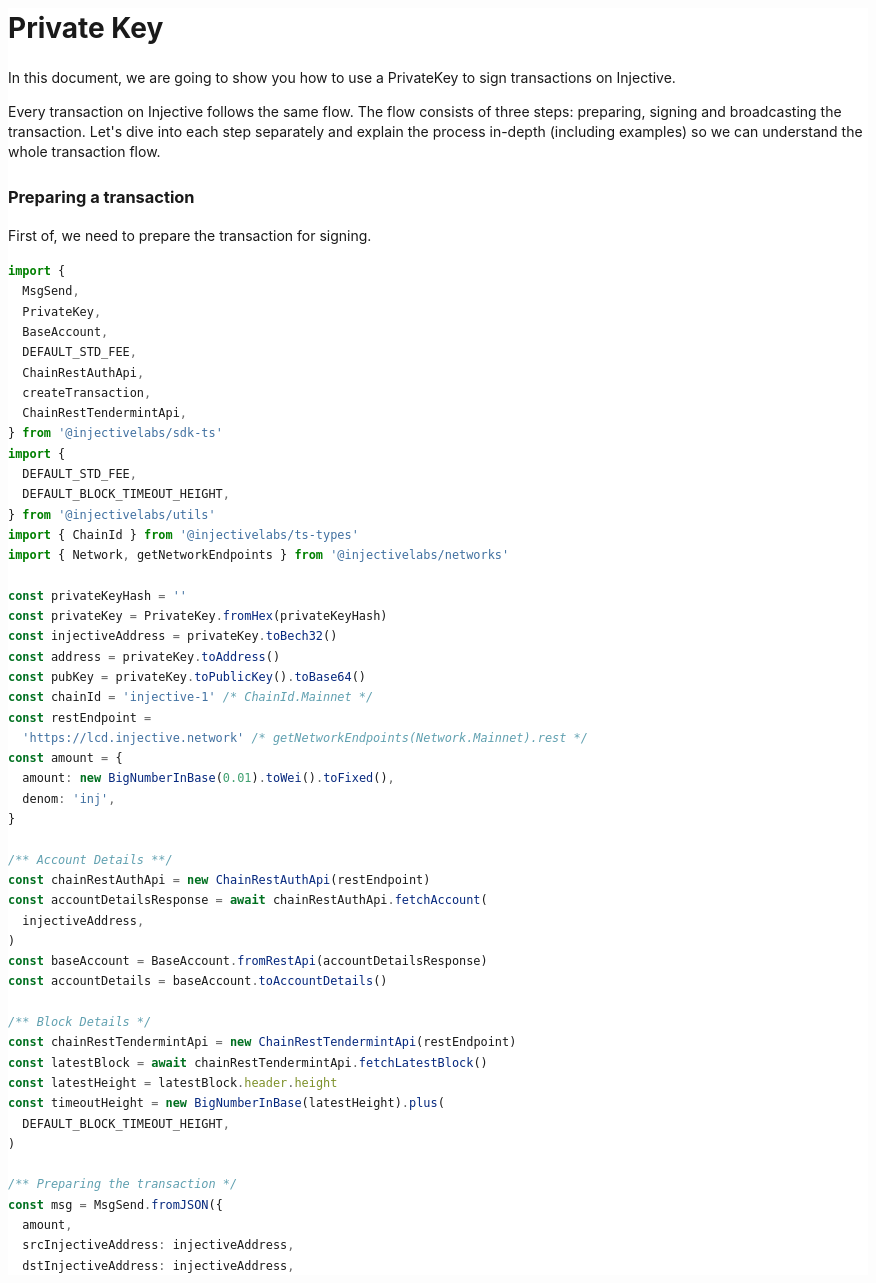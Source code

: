 # Private Key

In this document, we are going to show you how to use a PrivateKey to sign transactions on Injective.&#x20;

Every transaction on Injective follows the same flow. The flow consists of three steps: preparing, signing and broadcasting the transaction. Let's dive into each step separately and explain the process in-depth (including examples) so we can understand the whole transaction flow.

### Preparing a transaction

First of, we need to prepare the transaction for signing.

```ts
import {
  MsgSend,
  PrivateKey,
  BaseAccount,
  DEFAULT_STD_FEE,
  ChainRestAuthApi,
  createTransaction,
  ChainRestTendermintApi,
} from '@injectivelabs/sdk-ts'
import {
  DEFAULT_STD_FEE,
  DEFAULT_BLOCK_TIMEOUT_HEIGHT,
} from '@injectivelabs/utils'
import { ChainId } from '@injectivelabs/ts-types'
import { Network, getNetworkEndpoints } from '@injectivelabs/networks'

const privateKeyHash = ''
const privateKey = PrivateKey.fromHex(privateKeyHash)
const injectiveAddress = privateKey.toBech32()
const address = privateKey.toAddress()
const pubKey = privateKey.toPublicKey().toBase64()
const chainId = 'injective-1' /* ChainId.Mainnet */
const restEndpoint =
  'https://lcd.injective.network' /* getNetworkEndpoints(Network.Mainnet).rest */
const amount = {
  amount: new BigNumberInBase(0.01).toWei().toFixed(),
  denom: 'inj',
}

/** Account Details **/
const chainRestAuthApi = new ChainRestAuthApi(restEndpoint)
const accountDetailsResponse = await chainRestAuthApi.fetchAccount(
  injectiveAddress,
)
const baseAccount = BaseAccount.fromRestApi(accountDetailsResponse)
const accountDetails = baseAccount.toAccountDetails()

/** Block Details */
const chainRestTendermintApi = new ChainRestTendermintApi(restEndpoint)
const latestBlock = await chainRestTendermintApi.fetchLatestBlock()
const latestHeight = latestBlock.header.height
const timeoutHeight = new BigNumberInBase(latestHeight).plus(
  DEFAULT_BLOCK_TIMEOUT_HEIGHT,
)

/** Preparing the transaction */
const msg = MsgSend.fromJSON({
  amount,
  srcInjectiveAddress: injectiveAddress,
  dstInjectiveAddress: injectiveAddress,
```